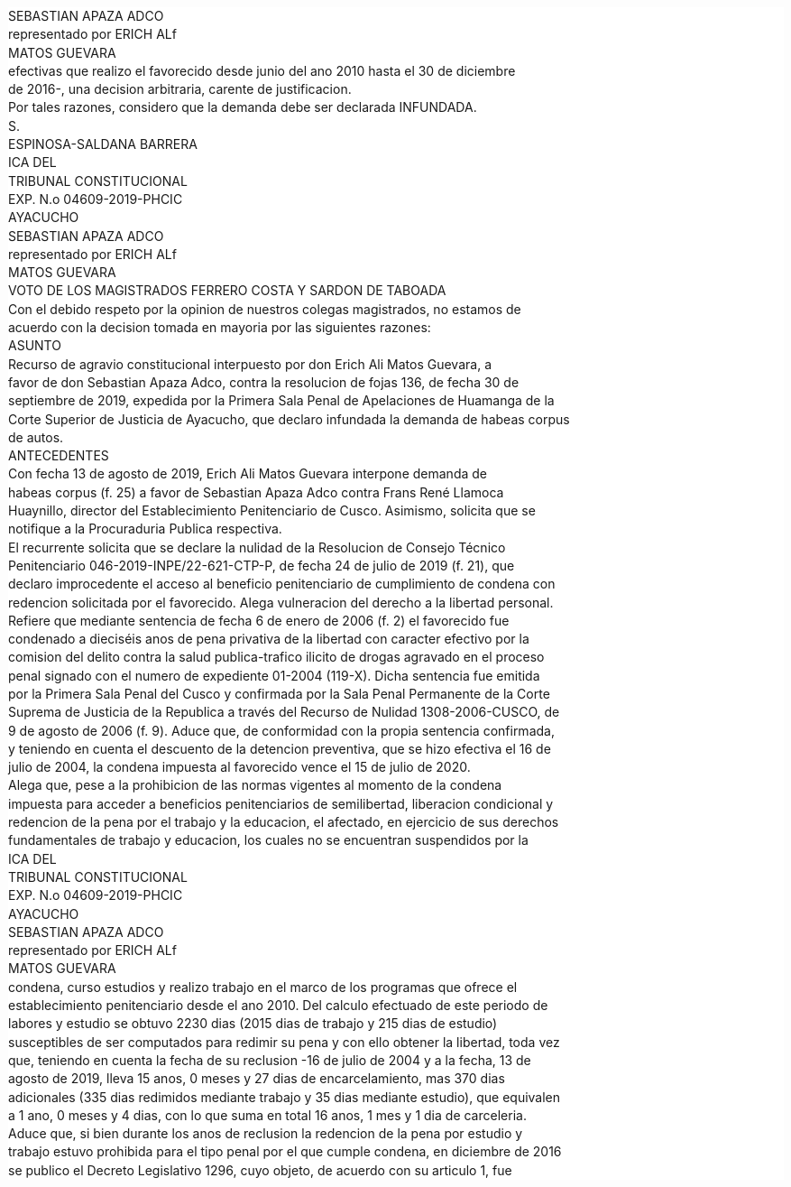 SEBASTIAN APAZA ADCO  
representado por ERICH ALf  
MATOS GUEVARA  
efectivas que realizo el favorecido desde junio del ano 2010 hasta el 30 de diciembre  
de 2016-, una decision arbitraria, carente de justificacion.  
Por tales razones, considero que la demanda debe ser declarada INFUNDADA.  
S.  
ESPINOSA-SALDANA BARRERA  
ICA DEL  
TRIBUNAL CONSTITUCIONAL  
EXP. N.o 04609-2019-PHCIC  
AYACUCHO  
SEBASTIAN APAZA ADCO  
representado por ERICH ALf  
MATOS GUEVARA  
VOTO DE LOS MAGISTRADOS FERRERO COSTA Y SARDON DE TABOADA  
Con el debido respeto por la opinion de nuestros colegas magistrados, no estamos de  
acuerdo con la decision tomada en mayoria por las siguientes razones:  
ASUNTO  
Recurso de agravio constitucional interpuesto por don Erich Ali Matos Guevara, a  
favor de don Sebastian Apaza Adco, contra la resolucion de fojas 136, de fecha 30 de  
septiembre de 2019, expedida por la Primera Sala Penal de Apelaciones de Huamanga de la  
Corte Superior de Justicia de Ayacucho, que declaro infundada la demanda de habeas corpus  
de autos.  
ANTECEDENTES  
Con fecha 13 de agosto de 2019, Erich Ali Matos Guevara interpone demanda de  
habeas corpus (f. 25) a favor de Sebastian Apaza Adco contra Frans René Llamoca  
Huaynillo, director del Establecimiento Penitenciario de Cusco. Asimismo, solicita que se  
notifique a la Procuraduria Publica respectiva.  
El recurrente solicita que se declare la nulidad de la Resolucion de Consejo Técnico  
Penitenciario 046-2019-INPE/22-621-CTP-P, de fecha 24 de julio de 2019 (f. 21), que  
declaro improcedente el acceso al beneficio penitenciario de cumplimiento de condena con  
redencion solicitada por el favorecido. Alega vulneracion del derecho a la libertad personal.  
Refiere que mediante sentencia de fecha 6 de enero de 2006 (f. 2) el favorecido fue  
condenado a dieciséis anos de pena privativa de la libertad con caracter efectivo por la  
comision del delito contra la salud publica-trafico ilicito de drogas agravado en el proceso  
penal signado con el numero de expediente 01-2004 (119-X). Dicha sentencia fue emitida  
por la Primera Sala Penal del Cusco y confirmada por la Sala Penal Permanente de la Corte  
Suprema de Justicia de la Republica a través del Recurso de Nulidad 1308-2006-CUSCO, de  
9 de agosto de 2006 (f. 9). Aduce que, de conformidad con la propia sentencia confirmada,  
y teniendo en cuenta el descuento de la detencion preventiva, que se hizo efectiva el 16 de  
julio de 2004, la condena impuesta al favorecido vence el 15 de julio de 2020.  
Alega que, pese a la prohibicion de las normas vigentes al momento de la condena  
impuesta para acceder a beneficios penitenciarios de semilibertad, liberacion condicional y  
redencion de la pena por el trabajo y la educacion, el afectado, en ejercicio de sus derechos  
fundamentales de trabajo y educacion, los cuales no se encuentran suspendidos por la  
ICA DEL  
TRIBUNAL CONSTITUCIONAL  
EXP. N.o 04609-2019-PHCIC  
AYACUCHO  
SEBASTIAN APAZA ADCO  
representado por ERICH ALf  
MATOS GUEVARA  
condena, curso estudios y realizo trabajo en el marco de los programas que ofrece el  
establecimiento penitenciario desde el ano 2010. Del calculo efectuado de este periodo de  
labores y estudio se obtuvo 2230 dias (2015 dias de trabajo y 215 dias de estudio)  
susceptibles de ser computados para redimir su pena y con ello obtener la libertad, toda vez  
que, teniendo en cuenta la fecha de su reclusion -16 de julio de 2004 y a la fecha, 13 de  
agosto de 2019, lleva 15 anos, 0 meses y 27 dias de encarcelamiento, mas 370 dias  
adicionales (335 dias redimidos mediante trabajo y 35 dias mediante estudio), que equivalen  
a 1 ano, 0 meses y 4 dias, con lo que suma en total 16 anos, 1 mes y 1 dia de carceleria.  
Aduce que, si bien durante los anos de reclusion la redencion de la pena por estudio y  
trabajo estuvo prohibida para el tipo penal por el que cumple condena, en diciembre de 2016  
se publico el Decreto Legislativo 1296, cuyo objeto, de acuerdo con su articulo 1, fue  
